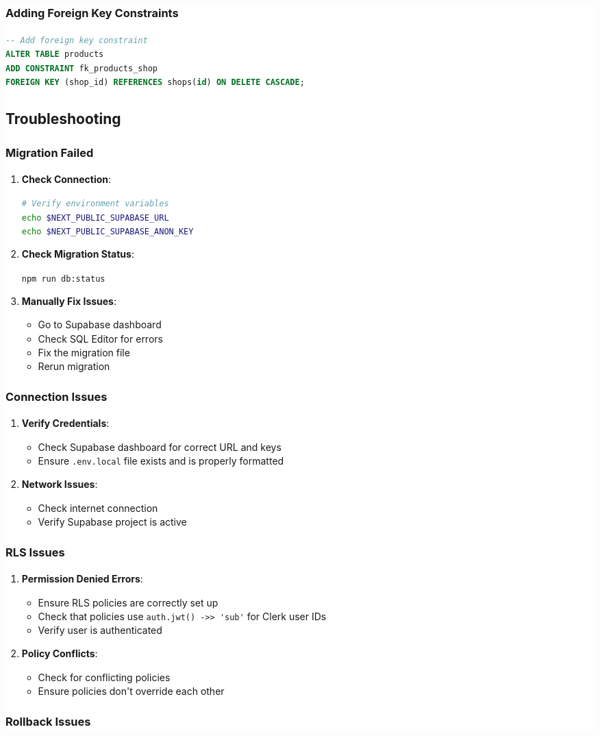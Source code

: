 ### Adding Foreign Key Constraints

```sql
-- Add foreign key constraint
ALTER TABLE products
ADD CONSTRAINT fk_products_shop
FOREIGN KEY (shop_id) REFERENCES shops(id) ON DELETE CASCADE;
```

## Troubleshooting

### Migration Failed

1. **Check Connection**:
   ```bash
   # Verify environment variables
   echo $NEXT_PUBLIC_SUPABASE_URL
   echo $NEXT_PUBLIC_SUPABASE_ANON_KEY
   ```

2. **Check Migration Status**:
   ```bash
   npm run db:status
   ```

3. **Manually Fix Issues**:
   - Go to Supabase dashboard
   - Check SQL Editor for errors
   - Fix the migration file
   - Rerun migration

### Connection Issues

1. **Verify Credentials**:
   - Check Supabase dashboard for correct URL and keys
   - Ensure `.env.local` file exists and is properly formatted

2. **Network Issues**:
   - Check internet connection
   - Verify Supabase project is active

### RLS Issues

1. **Permission Denied Errors**:
   - Ensure RLS policies are correctly set up
   - Check that policies use `auth.jwt() ->> 'sub'` for Clerk user IDs
   - Verify user is authenticated

2. **Policy Conflicts**:
   - Check for conflicting policies
   - Ensure policies don't override each other

### Rollback Issues
